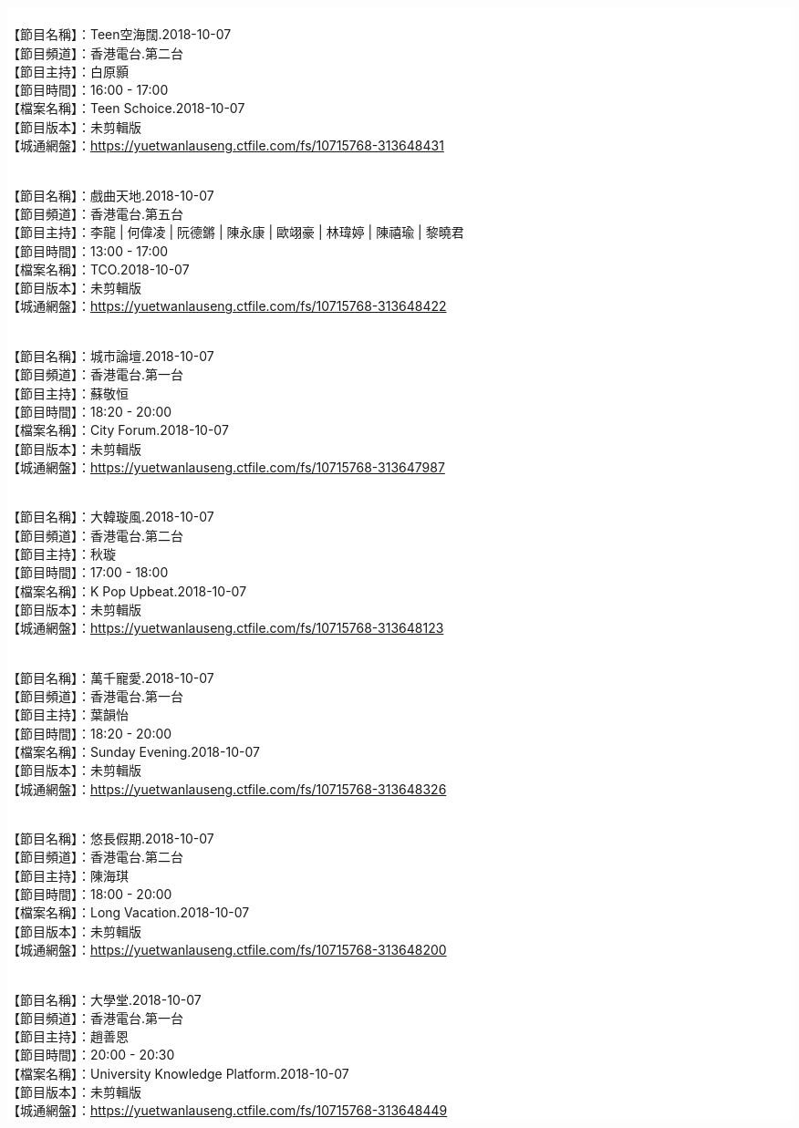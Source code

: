 <br>【節目名稱】：Teen空海闊.2018-10-07
<br>【節目頻道】：香港電台.第二台
<br>【節目主持】：白原顥
<br>【節目時間】：16:00 - 17:00
<br>【檔案名稱】：Teen Schoice.2018-10-07
<br>【節目版本】：未剪輯版
<br>【城通網盤】：https://yuetwanlauseng.ctfile.com/fs/10715768-313648431

<br>【節目名稱】：戲曲天地.2018-10-07
<br>【節目頻道】：香港電台.第五台
<br>【節目主持】：李龍 | 何偉凌 | 阮德鏘 | 陳永康 | 歐翊豪 | 林瑋婷 | 陳禧瑜 | 黎曉君
<br>【節目時間】：13:00 - 17:00
<br>【檔案名稱】：TCO.2018-10-07
<br>【節目版本】：未剪輯版
<br>【城通網盤】：https://yuetwanlauseng.ctfile.com/fs/10715768-313648422

<br>【節目名稱】：城市論壇.2018-10-07
<br>【節目頻道】：香港電台.第一台
<br>【節目主持】：蘇敬恒
<br>【節目時間】：18:20 - 20:00
<br>【檔案名稱】：City Forum.2018-10-07
<br>【節目版本】：未剪輯版
<br>【城通網盤】：https://yuetwanlauseng.ctfile.com/fs/10715768-313647987

<br>【節目名稱】：大韓璇風.2018-10-07
<br>【節目頻道】：香港電台.第二台
<br>【節目主持】：秋璇
<br>【節目時間】：17:00 - 18:00
<br>【檔案名稱】：K Pop Upbeat.2018-10-07
<br>【節目版本】：未剪輯版
<br>【城通網盤】：https://yuetwanlauseng.ctfile.com/fs/10715768-313648123

<br>【節目名稱】：萬千寵愛.2018-10-07
<br>【節目頻道】：香港電台.第一台
<br>【節目主持】：葉韻怡
<br>【節目時間】：18:20 - 20:00
<br>【檔案名稱】：Sunday Evening.2018-10-07
<br>【節目版本】：未剪輯版
<br>【城通網盤】：https://yuetwanlauseng.ctfile.com/fs/10715768-313648326

<br>【節目名稱】：悠長假期.2018-10-07
<br>【節目頻道】：香港電台.第二台
<br>【節目主持】：陳海琪
<br>【節目時間】：18:00 - 20:00
<br>【檔案名稱】：Long Vacation.2018-10-07
<br>【節目版本】：未剪輯版
<br>【城通網盤】：https://yuetwanlauseng.ctfile.com/fs/10715768-313648200

<br>【節目名稱】：大學堂.2018-10-07
<br>【節目頻道】：香港電台.第一台
<br>【節目主持】：趙善恩
<br>【節目時間】：20:00 - 20:30
<br>【檔案名稱】：University Knowledge Platform.2018-10-07
<br>【節目版本】：未剪輯版
<br>【城通網盤】：https://yuetwanlauseng.ctfile.com/fs/10715768-313648449
